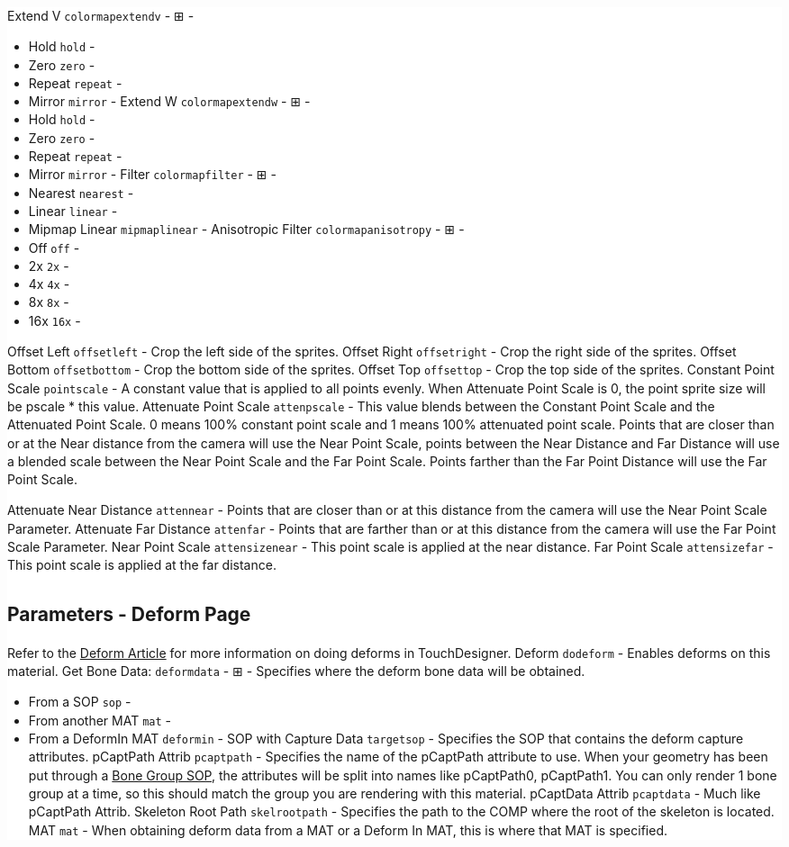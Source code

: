Extend V `colormapextendv` - ⊞ -
* Hold `hold` -
* Zero `zero` -
* Repeat `repeat` -
* Mirror `mirror` -
Extend W `colormapextendw` - ⊞ -
* Hold `hold` -
* Zero `zero` -
* Repeat `repeat` -
* Mirror `mirror` -
Filter `colormapfilter` - ⊞ -
* Nearest `nearest` -
* Linear `linear` -
* Mipmap Linear `mipmaplinear` -
Anisotropic Filter `colormapanisotropy` - ⊞ -
* Off `off` -
* 2x `2x` -
* 4x `4x` -
* 8x `8x` -
* 16x `16x` -

Offset Left `offsetleft` - Crop the left side of the sprites.
Offset Right `offsetright` - Crop the right side of the sprites.
Offset Bottom `offsetbottom` - Crop the bottom side of the sprites.
Offset Top `offsettop` - Crop the top side of the sprites.
Constant Point Scale `pointscale` - A constant value that is applied to all points evenly. When Attenuate Point Scale is 0, the point sprite size will be pscale \* this value.
Attenuate Point Scale `attenpscale` - This value blends between the Constant Point Scale and the Attenuated Point Scale. 0 means 100% constant point scale and 1 means 100% attenuated point scale.
Points that are closer than or at the Near distance from the camera will use the Near Point Scale, points between the Near Distance and Far Distance will use a blended scale between the Near Point Scale and the Far Point Scale. Points farther than the Far Point Distance will use the Far Point Scale.

Attenuate Near Distance `attennear` - Points that are closer than or at this distance from the camera will use the Near Point Scale Parameter.
Attenuate Far Distance `attenfar` - Points that are farther than or at this distance from the camera will use the Far Point Scale Parameter.
Near Point Scale `attensizenear` - This point scale is applied at the near distance.
Far Point Scale `attensizefar` - This point scale is applied at the far distance.
  

## Parameters - Deform Page
Refer to the  [Deform Article](Deforming_Geometry_(Skinning).html "Deforming Geometry (Skinning)") for more information on doing deforms in TouchDesigner.
Deform `dodeform` - Enables deforms on this material.
Get Bone Data: `deformdata` - ⊞ - Specifies where the deform bone data will be obtained.
* From a SOP `sop` -
* From another MAT `mat` -
* From a DeformIn MAT `deformin` -
SOP with Capture Data `targetsop` - Specifies the SOP that contains the deform capture attributes.
pCaptPath Attrib `pcaptpath` - Specifies the name of the pCaptPath attribute to use. When your geometry has been put through a [Bone Group SOP](Bone_Group_SOP.html "Bone Group SOP"), the attributes will be split into names like pCaptPath0, pCaptPath1. You can only render 1 bone group at a time, so this should match the group you are rendering with this material.
pCaptData Attrib `pcaptdata` - Much like pCaptPath Attrib.
Skeleton Root Path `skelrootpath` - Specifies the path to the COMP where the root of the skeleton is located.
MAT `mat` - When obtaining deform data from a MAT or a Deform In MAT, this is where that MAT is specified.
  